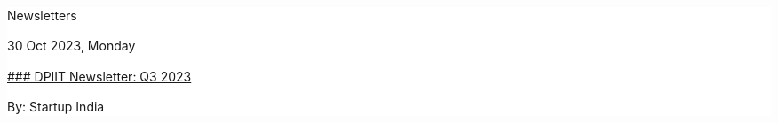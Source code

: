 














Newsletters

















































 

30 Oct 2023, Monday

[### DPIIT Newsletter: Q3 2023](/content/sih/en/newsletters/newsletters/dpiit-newsletter--q3-2023.html)
 



By: Startup India











